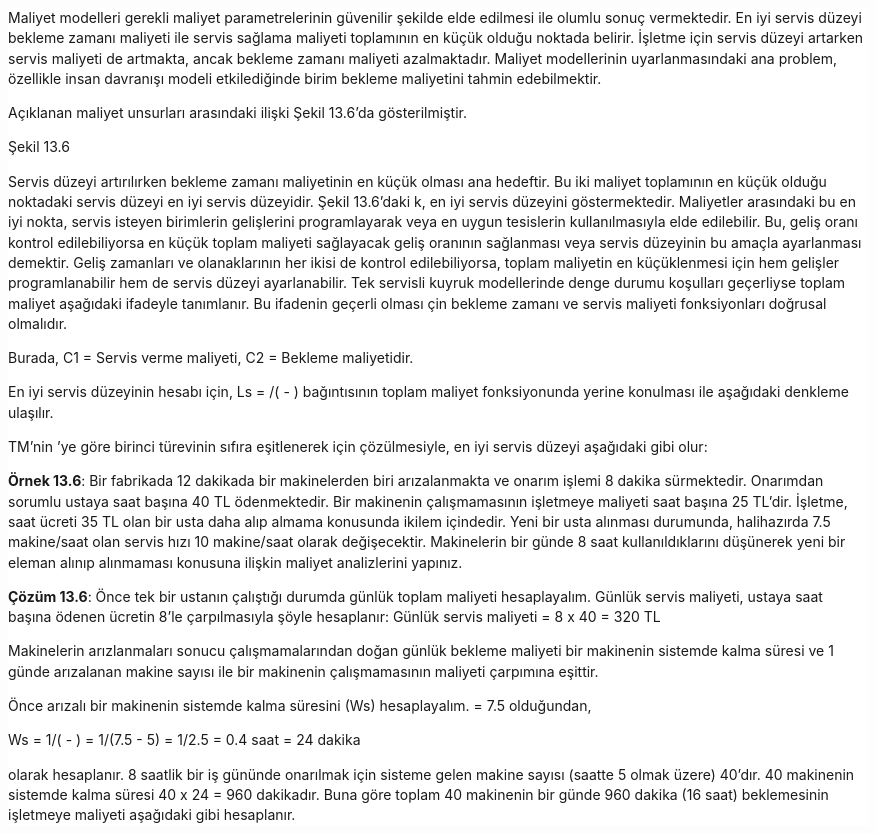 Maliyet modelleri gerekli maliyet parametrelerinin güvenilir şekilde elde
edilmesi ile olumlu sonuç vermektedir. En iyi servis düzeyi bekleme zamanı
maliyeti ile servis sağlama maliyeti toplamının en küçük olduğu noktada belirir.
İşletme için servis düzeyi artarken servis maliyeti de artmakta, ancak bekleme
zamanı maliyeti azalmaktadır. Maliyet modellerinin uyarlanmasındaki ana problem,
özellikle insan davranışı modeli etkilediğinde birim bekleme maliyetini tahmin
edebilmektir.

Açıklanan maliyet unsurları arasındaki ilişki Şekil 13.6’da gösterilmiştir.

Şekil 13.6

Servis düzeyi artırılırken bekleme zamanı maliyetinin en küçük olması ana
hedeftir. Bu iki maliyet toplamının en küçük olduğu noktadaki servis düzeyi en
iyi servis düzeyidir. Şekil 13.6’daki k, en iyi servis düzeyini göstermektedir.
Maliyetler arasındaki bu en iyi nokta, servis isteyen birimlerin gelişlerini
programlayarak veya en uygun tesislerin kullanılmasıyla elde edilebilir. Bu,
geliş oranı kontrol edilebiliyorsa en küçük toplam maliyeti sağlayacak geliş
oranının sağlanması veya servis düzeyinin bu amaçla ayarlanması demektir. Geliş
zamanları ve olanaklarının her ikisi de kontrol edilebiliyorsa, toplam maliyetin
en küçüklenmesi için hem gelişler programlanabilir hem de servis düzeyi
ayarlanabilir. Tek servisli kuyruk modellerinde denge durumu koşulları
geçerliyse toplam maliyet aşağıdaki ifadeyle tanımlanır. Bu ifadenin geçerli
olması çin bekleme zamanı ve servis maliyeti fonksiyonları doğrusal olmalıdır.

Burada, C1 = Servis verme maliyeti, C2 = Bekleme maliyetidir.

En iyi servis düzeyinin hesabı için, Ls = /( - ) bağıntısının toplam maliyet
fonksiyonunda yerine konulması ile aşağıdaki denkleme ulaşılır.

TM’nin ’ye göre birinci türevinin sıfıra eşitlenerek için çözülmesiyle, en iyi
servis düzeyi aşağıdaki gibi olur:

**Örnek 13.6**: Bir fabrikada 12 dakikada bir makinelerden biri arızalanmakta ve
onarım işlemi 8 dakika sürmektedir. Onarımdan sorumlu ustaya saat başına 40 TL
ödenmektedir. Bir makinenin çalışmamasının işletmeye maliyeti saat başına 25
TL’dir. İşletme, saat ücreti 35 TL olan bir usta daha alıp almama konusunda
ikilem içindedir. Yeni bir usta alınması durumunda, halihazırda 7.5 makine/saat
olan servis hızı 10 makine/saat olarak değişecektir. Makinelerin bir günde 8
saat kullanıldıklarını düşünerek yeni bir eleman alınıp alınmaması konusuna
ilişkin maliyet analizlerini yapınız.

**Çözüm 13.6**: Önce tek bir ustanın çalıştığı durumda günlük toplam maliyeti
hesaplayalım. Günlük servis maliyeti, ustaya saat başına ödenen ücretin 8’le
çarpılmasıyla şöyle hesaplanır: Günlük servis maliyeti = 8 x 40 = 320 TL

Makinelerin arızlanmaları sonucu çalışmamalarından doğan günlük bekleme maliyeti
bir makinenin sistemde kalma süresi ve 1 günde arızalanan makine sayısı ile bir
makinenin çalışmamasının maliyeti çarpımına eşittir.

Önce arızalı bir makinenin sistemde kalma süresini (Ws) hesaplayalım. = 7.5
olduğundan,

Ws = 1/( - ) = 1/(7.5 - 5) = 1/2.5 = 0.4 saat = 24 dakika

olarak hesaplanır. 8 saatlik bir iş gününde onarılmak için sisteme gelen makine
sayısı (saatte 5 olmak üzere) 40’dır. 40 makinenin sistemde kalma süresi 40 x 24
= 960 dakikadır. Buna göre toplam 40 makinenin bir günde 960 dakika (16 saat)
beklemesinin işletmeye maliyeti aşağıdaki gibi hesaplanır.
